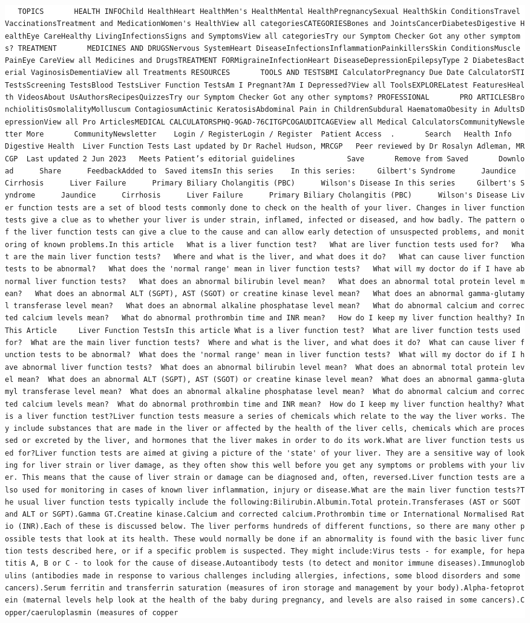        TOPICS       HEALTH INFOChild HealthHeart HealthMen's HealthMental HealthPregnancySexual HealthSkin ConditionsTravel VaccinationsTreatment and MedicationWomen's HealthView all categoriesCATEGORIESBones and JointsCancerDiabetesDigestive HealthEye CareHealthy LivingInfectionsSigns and SymptomsView all categoriesTry our Symptom Checker Got any other symptoms? TREATMENT       MEDICINES AND DRUGSNervous SystemHeart DiseaseInfectionsInflammationPainkillersSkin ConditionsMuscle PainEye CareView all Medicines and DrugsTREATMENT FORMigraineInfectionHeart DiseaseDepressionEpilepsyType 2 DiabetesBacterial VaginosisDementiaView all Treatments RESOURCES       TOOLS AND TESTSBMI CalculatorPregnancy Due Date CalculatorSTI TestsScreening TestsBlood TestsLiver Function TestsAm I Pregnant?Am I Depressed?View all ToolsEXPLORELatest FeaturesHealth VideosAbout UsAuthorsRecipesQuizzesTry our Symptom Checker Got any other symptoms? PROFESSIONAL       PRO ARTICLESBronchiolitisOsmolalityMolluscum ContagiosumActinic KeratosisAbdominal Pain in ChildrenSubdural HaematomaObesity in AdultsDepressionView all Pro ArticlesMEDICAL CALCULATORSPHQ-9GAD-76CITGPCOGAUDITCAGEView all Medical CalculatorsCommunityNewsletter More       CommunityNewsletter    Login / RegisterLogin / Register  Patient Access  .       Search   Health Info    Digestive Health  Liver Function Tests Last updated by Dr Rachel Hudson, MRCGP   Peer reviewed by Dr Rosalyn Adleman, MRCGP  Last updated 2 Jun 2023   Meets Patient’s editorial guidelines            Save       Remove from Saved       Download      Share      FeedbackAdded to  Saved itemsIn this series    In this series:     Gilbert's Syndrome      Jaundice      Cirrhosis      Liver Failure      Primary Biliary Cholangitis (PBC)      Wilson's Disease In this series     Gilbert's Syndrome      Jaundice      Cirrhosis      Liver Failure      Primary Biliary Cholangitis (PBC)      Wilson's Disease Liver function tests are a set of blood tests commonly done to check on the health of your liver. Changes in liver function tests give a clue as to whether your liver is under strain, inflamed, infected or diseased, and how badly. The pattern of the liver function tests can give a clue to the cause and can allow early detection of unsuspected problems, and monitoring of known problems.In this article   What is a liver function test?   What are liver function tests used for?   What are the main liver function tests?   Where and what is the liver, and what does it do?   What can cause liver function tests to be abnormal?   What does the 'normal range' mean in liver function tests?   What will my doctor do if I have abnormal liver function tests?   What does an abnormal bilirubin level mean?   What does an abnormal total protein level mean?   What does an abnormal ALT (SGPT), AST (SGOT) or creatine kinase level mean?   What does an abnormal gamma-glutamyl transferase level mean?   What does an abnormal alkaline phosphatase level mean?   What do abnormal calcium and corrected calcium levels mean?   What do abnormal prothrombin time and INR mean?   How do I keep my liver function healthy? In This Article     Liver Function TestsIn this article What is a liver function test?  What are liver function tests used for?  What are the main liver function tests?  Where and what is the liver, and what does it do?  What can cause liver function tests to be abnormal?  What does the 'normal range' mean in liver function tests?  What will my doctor do if I have abnormal liver function tests?  What does an abnormal bilirubin level mean?  What does an abnormal total protein level mean?  What does an abnormal ALT (SGPT), AST (SGOT) or creatine kinase level mean?  What does an abnormal gamma-glutamyl transferase level mean?  What does an abnormal alkaline phosphatase level mean?  What do abnormal calcium and corrected calcium levels mean?  What do abnormal prothrombin time and INR mean?  How do I keep my liver function healthy? What is a liver function test?Liver function tests measure a series of chemicals which relate to the way the liver works. They include substances that are made in the liver or affected by the health of the liver cells, chemicals which are processed or excreted by the liver, and hormones that the liver makes in order to do its work.What are liver function tests used for?Liver function tests are aimed at giving a picture of the 'state' of your liver. They are a sensitive way of looking for liver strain or liver damage, as they often show this well before you get any symptoms or problems with your liver. This means that the cause of liver strain or damage can be diagnosed and, often, reversed.Liver function tests are also used for monitoring in cases of known liver inflammation, injury or disease.What are the main liver function tests?The usual liver function tests typically include the following:Bilirubin.Albumin.Total protein.Transferases (AST or SGOT and ALT or SGPT).Gamma GT.Creatine kinase.Calcium and corrected calcium.Prothrombin time or International Normalised Ratio (INR).Each of these is discussed below. The liver performs hundreds of different functions, so there are many other possible tests that look at its health. These would normally be done if an abnormality is found with the basic liver function tests described here, or if a specific problem is suspected. They might include:Virus tests - for example, for hepatitis A, B or C - to look for the cause of disease.Autoantibody tests (to detect and monitor immune diseases).Immunoglobulins (antibodies made in response to various challenges including allergies, infections, some blood disorders and some cancers).Serum ferritin and transferrin saturation (measures of iron storage and management by your body).Alpha-fetoprotein (maternal levels help look at the health of the baby during pregnancy, and levels are also raised in some cancers).Copper/caeruloplasmin (measures of copper